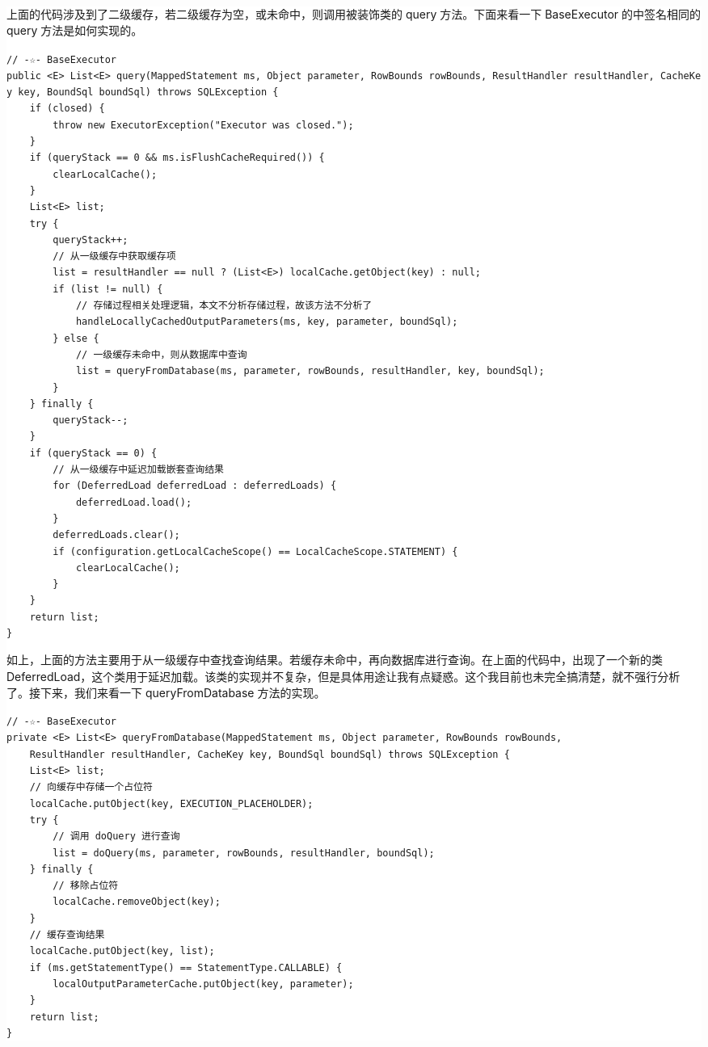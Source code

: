 上面的代码涉及到了二级缓存，若二级缓存为空，或未命中，则调用被装饰类的 query 方法。下面来看一下 BaseExecutor 的中签名相同的 query 方法是如何实现的。

```
// -☆- BaseExecutor
public <E> List<E> query(MappedStatement ms, Object parameter, RowBounds rowBounds, ResultHandler resultHandler, CacheKey key, BoundSql boundSql) throws SQLException {
    if (closed) {
        throw new ExecutorException("Executor was closed.");
    }
    if (queryStack == 0 && ms.isFlushCacheRequired()) {
        clearLocalCache();
    }
    List<E> list;
    try {
        queryStack++;
        // 从一级缓存中获取缓存项
        list = resultHandler == null ? (List<E>) localCache.getObject(key) : null;
        if (list != null) {
            // 存储过程相关处理逻辑，本文不分析存储过程，故该方法不分析了
            handleLocallyCachedOutputParameters(ms, key, parameter, boundSql);
        } else {
            // 一级缓存未命中，则从数据库中查询
            list = queryFromDatabase(ms, parameter, rowBounds, resultHandler, key, boundSql);
        }
    } finally {
        queryStack--;
    }
    if (queryStack == 0) {
        // 从一级缓存中延迟加载嵌套查询结果
        for (DeferredLoad deferredLoad : deferredLoads) {
            deferredLoad.load();
        }
        deferredLoads.clear();
        if (configuration.getLocalCacheScope() == LocalCacheScope.STATEMENT) {
            clearLocalCache();
        }
    }
    return list;
}
```

如上，上面的方法主要用于从一级缓存中查找查询结果。若缓存未命中，再向数据库进行查询。在上面的代码中，出现了一个新的类 DeferredLoad，这个类用于延迟加载。该类的实现并不复杂，但是具体用途让我有点疑惑。这个我目前也未完全搞清楚，就不强行分析了。接下来，我们来看一下 queryFromDatabase 方法的实现。

```
// -☆- BaseExecutor
private <E> List<E> queryFromDatabase(MappedStatement ms, Object parameter, RowBounds rowBounds,
    ResultHandler resultHandler, CacheKey key, BoundSql boundSql) throws SQLException {
    List<E> list;
    // 向缓存中存储一个占位符
    localCache.putObject(key, EXECUTION_PLACEHOLDER);
    try {
        // 调用 doQuery 进行查询
        list = doQuery(ms, parameter, rowBounds, resultHandler, boundSql);
    } finally {
        // 移除占位符
        localCache.removeObject(key);
    }
    // 缓存查询结果
    localCache.putObject(key, list);
    if (ms.getStatementType() == StatementType.CALLABLE) {
        localOutputParameterCache.putObject(key, parameter);
    }
    return list;
}
```
